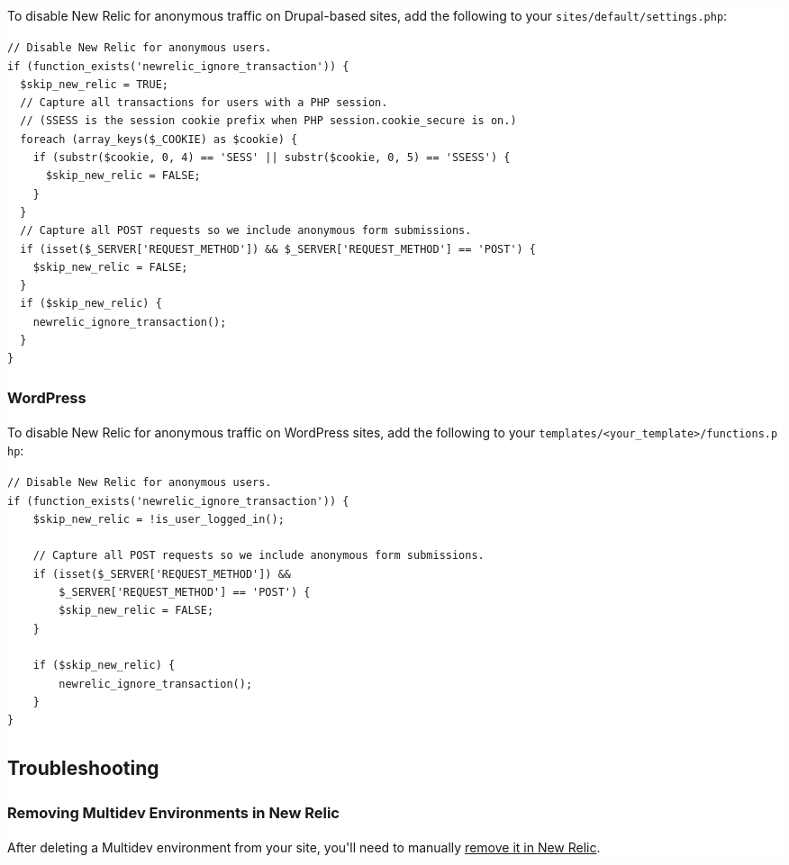 To disable New Relic for anonymous traffic on Drupal-based sites, add the following to your `sites/default/settings.php`:

```php:title=settings.php
// Disable New Relic for anonymous users.
if (function_exists('newrelic_ignore_transaction')) {
  $skip_new_relic = TRUE;
  // Capture all transactions for users with a PHP session.
  // (SSESS is the session cookie prefix when PHP session.cookie_secure is on.)
  foreach (array_keys($_COOKIE) as $cookie) {
    if (substr($cookie, 0, 4) == 'SESS' || substr($cookie, 0, 5) == 'SSESS') {
      $skip_new_relic = FALSE;
    }
  }
  // Capture all POST requests so we include anonymous form submissions.
  if (isset($_SERVER['REQUEST_METHOD']) && $_SERVER['REQUEST_METHOD'] == 'POST') {
    $skip_new_relic = FALSE;
  }
  if ($skip_new_relic) {
    newrelic_ignore_transaction();
  }
}
```

### WordPress

To disable New Relic for anonymous traffic on WordPress sites, add the following to your `templates/<your_template>/functions.php`:

```php:title=functions.php
// Disable New Relic for anonymous users.
if (function_exists('newrelic_ignore_transaction')) {
    $skip_new_relic = !is_user_logged_in();

    // Capture all POST requests so we include anonymous form submissions.
    if (isset($_SERVER['REQUEST_METHOD']) &&
        $_SERVER['REQUEST_METHOD'] == 'POST') {
        $skip_new_relic = FALSE;
    }

    if ($skip_new_relic) {
        newrelic_ignore_transaction();
    }
}
```

<Partial file="monitor-alerts.md" />

## Troubleshooting

### Removing Multidev Environments in New Relic

After deleting a Multidev environment from your site, you'll need to manually [remove it in New Relic](https://docs.newrelic.com/docs/apm/new-relic-apm/maintenance/remove-applications-servers).
